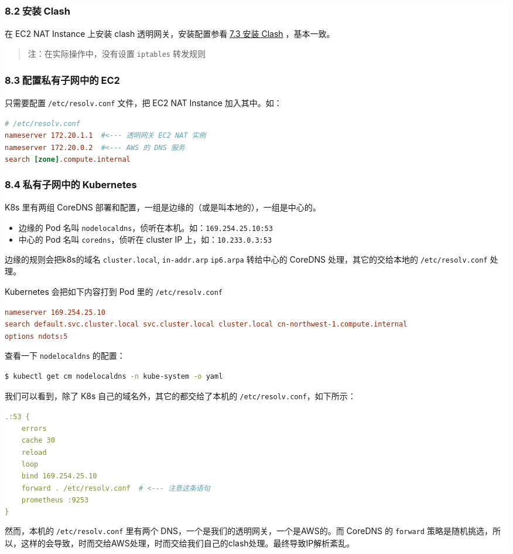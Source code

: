 
### 8.2 安装 Clash

在 EC2 NAT Instance 上安装 clash 透明网关，安装配置参看 [7.3 安装 Clash](#73-安装-clash) ，基本一致。

> 注：在实际操作中，没有设置 `iptables` 转发规则


### 8.3 配置私有子网中的 EC2

只需要配置 `/etc/resolv.conf` 文件，把 EC2 NAT Instance 加入其中。如：

```conf
# /etc/resolv.conf
nameserver 172.20.1.1  #<--- 透明网关 EC2 NAT 实例
nameserver 172.20.0.2  #<--- AWS 的 DNS 服务
search [zone].compute.internal
```

### 8.4 私有子网中的 Kubernetes

K8s 里有两组 CoreDNS 部署和配置，一组是边缘的（或是叫本地的），一组是中心的。

- 边缘的 Pod 名叫 `nodelocaldns`，侦听在本机。如：`169.254.25.10:53`
- 中心的 Pod 名叫 `coredns`，侦听在 cluster IP 上，如：`10.233.0.3:53`

边缘的规则会把k8s的域名 `cluster.local`, `in-addr.arp` `ip6.arpa` 转给中心的 CoreDNS 处理，其它的交给本地的 `/etc/resolv.conf` 处理。

Kubernetes 会把如下内容打到 Pod 里的 `/etc/resolv.conf`

```conf
nameserver 169.254.25.10
search default.svc.cluster.local svc.cluster.local cluster.local cn-northwest-1.compute.internal
options ndots:5
```

查看一下 `nodelocaldns` 的配置：

```sh
$ kubectl get cm nodelocaldns -n kube-system -o yaml
```

我们可以看到，除了 K8s 自己的域名外，其它的都交给了本机的 `/etc/resolv.conf`，如下所示：

```yaml
.:53 {
    errors
    cache 30
    reload
    loop
    bind 169.254.25.10
    forward . /etc/resolv.conf  # <--- 注意这条语句
    prometheus :9253
}
```

然而，本机的 `/etc/resolv.conf` 里有两个 DNS，一个是我们的透明网关，一个是AWS的。而 CoreDNS 的 `forward` 策略是随机挑选，所以，这样的会导致，时而交给AWS处理，时而交给我们自己的clash处理。最终导致IP解析紊乱。
